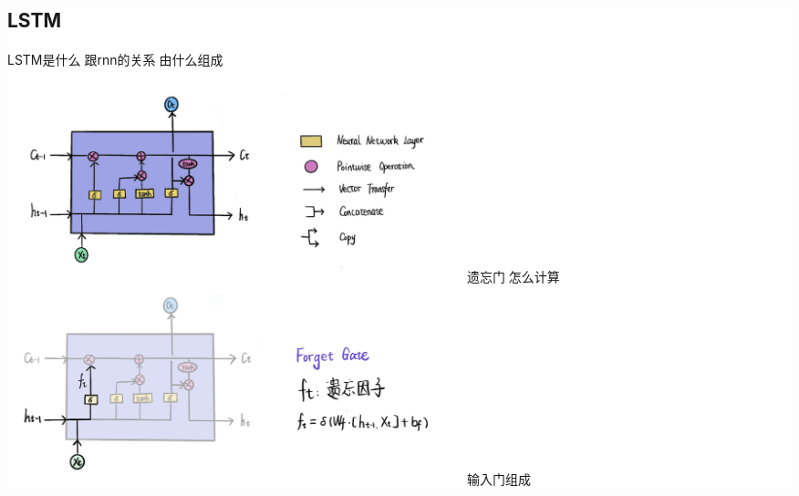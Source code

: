 ## LSTM
LSTM是什么
跟rnn的关系
由什么组成

<img src="../../../images/LSTM/LSTM.png" width="500" />
遗忘门
怎么计算
<img src="../../../images/LSTM/LSTM-ft.png" width="500" />
输入门组成